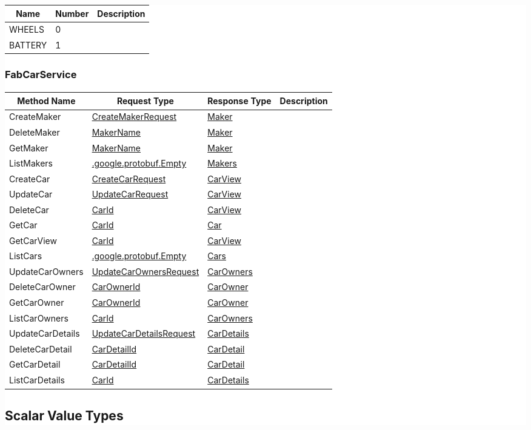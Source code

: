 | Name | Number | Description |
| ---- | ------ | ----------- |
| WHEELS | 0 |  |
| BATTERY | 1 |  |


 

 


<a name="examples.fabcar.FabCarService"></a>

### FabCarService


| Method Name | Request Type | Response Type | Description |
| ----------- | ------------ | ------------- | ------------|
| CreateMaker | [CreateMakerRequest](#examples.fabcar.CreateMakerRequest) | [Maker](#examples.fabcar.Maker) |  |
| DeleteMaker | [MakerName](#examples.fabcar.MakerName) | [Maker](#examples.fabcar.Maker) |  |
| GetMaker | [MakerName](#examples.fabcar.MakerName) | [Maker](#examples.fabcar.Maker) |  |
| ListMakers | [.google.protobuf.Empty](#google.protobuf.Empty) | [Makers](#examples.fabcar.Makers) |  |
| CreateCar | [CreateCarRequest](#examples.fabcar.CreateCarRequest) | [CarView](#examples.fabcar.CarView) |  |
| UpdateCar | [UpdateCarRequest](#examples.fabcar.UpdateCarRequest) | [CarView](#examples.fabcar.CarView) |  |
| DeleteCar | [CarId](#examples.fabcar.CarId) | [CarView](#examples.fabcar.CarView) |  |
| GetCar | [CarId](#examples.fabcar.CarId) | [Car](#examples.fabcar.Car) |  |
| GetCarView | [CarId](#examples.fabcar.CarId) | [CarView](#examples.fabcar.CarView) |  |
| ListCars | [.google.protobuf.Empty](#google.protobuf.Empty) | [Cars](#examples.fabcar.Cars) |  |
| UpdateCarOwners | [UpdateCarOwnersRequest](#examples.fabcar.UpdateCarOwnersRequest) | [CarOwners](#examples.fabcar.CarOwners) |  |
| DeleteCarOwner | [CarOwnerId](#examples.fabcar.CarOwnerId) | [CarOwner](#examples.fabcar.CarOwner) |  |
| GetCarOwner | [CarOwnerId](#examples.fabcar.CarOwnerId) | [CarOwner](#examples.fabcar.CarOwner) |  |
| ListCarOwners | [CarId](#examples.fabcar.CarId) | [CarOwners](#examples.fabcar.CarOwners) |  |
| UpdateCarDetails | [UpdateCarDetailsRequest](#examples.fabcar.UpdateCarDetailsRequest) | [CarDetails](#examples.fabcar.CarDetails) |  |
| DeleteCarDetail | [CarDetailId](#examples.fabcar.CarDetailId) | [CarDetail](#examples.fabcar.CarDetail) |  |
| GetCarDetail | [CarDetailId](#examples.fabcar.CarDetailId) | [CarDetail](#examples.fabcar.CarDetail) |  |
| ListCarDetails | [CarId](#examples.fabcar.CarId) | [CarDetails](#examples.fabcar.CarDetails) |  |

 



## Scalar Value Types
